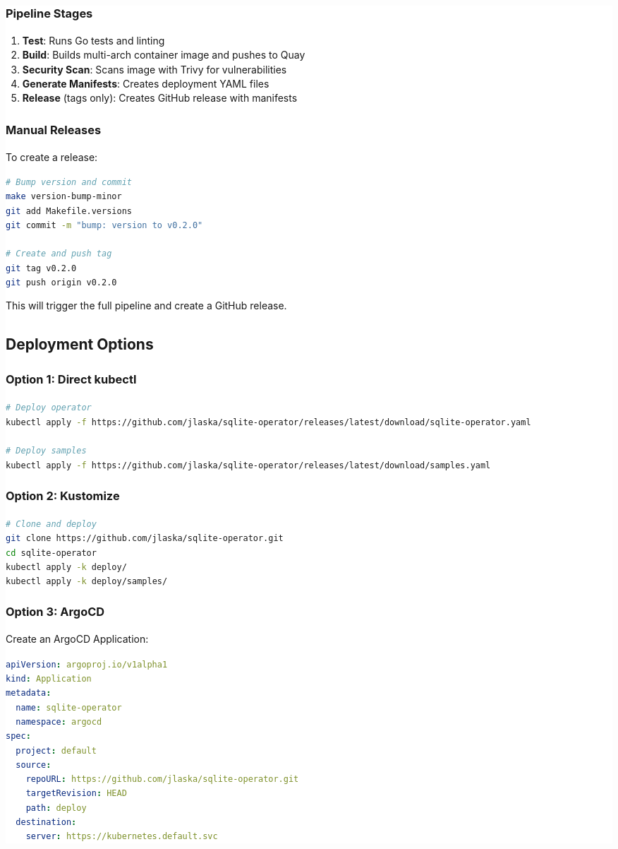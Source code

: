### Pipeline Stages

1. **Test**: Runs Go tests and linting
2. **Build**: Builds multi-arch container image and pushes to Quay
3. **Security Scan**: Scans image with Trivy for vulnerabilities  
4. **Generate Manifests**: Creates deployment YAML files
5. **Release** (tags only): Creates GitHub release with manifests

### Manual Releases

To create a release:

```bash
# Bump version and commit
make version-bump-minor
git add Makefile.versions
git commit -m "bump: version to v0.2.0"

# Create and push tag
git tag v0.2.0
git push origin v0.2.0
```

This will trigger the full pipeline and create a GitHub release.

## Deployment Options

### Option 1: Direct kubectl

```bash
# Deploy operator
kubectl apply -f https://github.com/jlaska/sqlite-operator/releases/latest/download/sqlite-operator.yaml

# Deploy samples
kubectl apply -f https://github.com/jlaska/sqlite-operator/releases/latest/download/samples.yaml
```

### Option 2: Kustomize

```bash
# Clone and deploy
git clone https://github.com/jlaska/sqlite-operator.git
cd sqlite-operator
kubectl apply -k deploy/
kubectl apply -k deploy/samples/
```

### Option 3: ArgoCD

Create an ArgoCD Application:

```yaml
apiVersion: argoproj.io/v1alpha1
kind: Application
metadata:
  name: sqlite-operator
  namespace: argocd
spec:
  project: default
  source:
    repoURL: https://github.com/jlaska/sqlite-operator.git
    targetRevision: HEAD
    path: deploy
  destination:
    server: https://kubernetes.default.svc
```